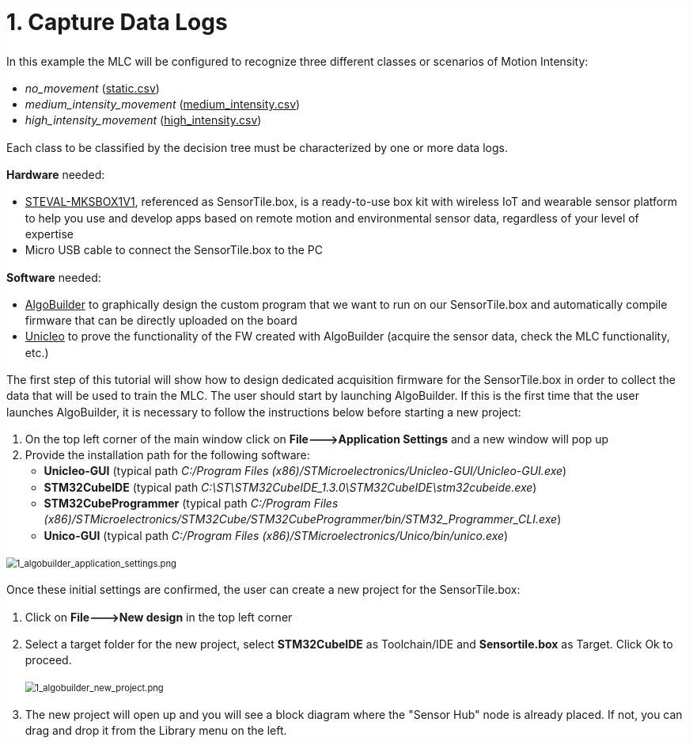 # 1. Capture Data Logs

In this example the MLC will be configured to recognize three different classes or scenarios of Motion Intensity: 

- *no_movement* ([static.csv](./1_datalogs/static.csv))
- *medium_intensity_movement* ([medium_intensity.csv](./1_datalogs/medium_intensity.csv))
- *high_intensity_movement* ([high_intensity.csv](./1_datalogs/high_intensity.csv))

Each class to be classified by the decision tree must be characterized by one or more data logs.

**Hardware** needed:

- [STEVAL-MKSBOX1V1](https://www.st.com/content/st_com/en/products/evaluation-tools/product-evaluation-tools/mems-motion-sensor-eval-boards/steval-mksbox1v1.html), referenced as SensorTile.box, is a ready-to-use box kit with wireless IoT and wearable sensor platform to help you use and develop apps based on remote motion and environmental sensor data, regardless of your level of expertise
- Micro USB cable to connect the SensorTile.box to the PC 

**Software** needed:

- [AlgoBuilder](https://www.st.com/en/embedded-software/algobuilder.html) to graphically design the custom program that we want to run on our SensorTile.box and automatically compile firmware that can be directly uploaded on the board
- [Unicleo](https://www.st.com/en/embedded-software/unicleo-gui.html) to prove the functionality of the FW created with AlgoBuilder (acquire the sensor data, check the MLC functionality, etc.)

The first step of this tutorial will show how to design dedicated acquisition firmware for the SensorTile.box in order to collect the data that will be used to train the MLC. The user should start by launching AlgoBuilder. If this is the first time that the user launches AlgoBuilder, it is necessary to follow the instructions below before starting a new project:

1. On the top left corner of the main window click on **File--->Application Settings** and a new window will pop up
2. Provide the installation path for the following software:
   - **Unicleo-GUI** (typical path *C:/Program Files (x86)/STMicroelectronics/Unicleo-GUI/Unicleo-GUI.exe*)
   - **STM32CubeIDE** (typical path *C:\ST\STM32CubeIDE_1.3.0\STM32CubeIDE\stm32cubeide.exe*)
   - **STM32CubeProgrammer** (typical path *C:/Program Files (x86)/STMicroelectronics/STM32Cube/STM32CubeProgrammer/bin/STM32_Programmer_CLI.exe*)
   - **Unico-GUI** (typical path *C:/Program Files (x86)/STMicroelectronics/Unico/bin/unico.exe*)

<img src="./images/1_algobuilder_application_settings.png" alt="1_algobuilder_application_settings.png" style="zoom:80%;" />

Once these initial settings are confirmed, the user can create a new project for the SensorTile.box:

1. Click on **File--->New design** in the top left corner

2. Select a target folder for the new project, select **STM32CubeIDE** as Toolchain/IDE and **Sensortile.box** as Target. Click Ok to proceed.

   <img src="./images/1_algobuilder_new_project.png" alt="1_algobuilder_new_project.png" style="zoom:80%;" />

3. The new project will open up and you will see a block diagram where the "Sensor Hub" node is already placed. If not, you can drag and drop it from the Library menu on the left.

